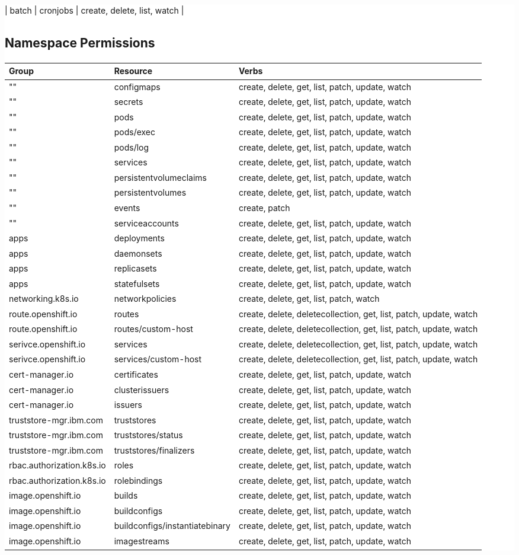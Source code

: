 | batch                                    | cronjobs                                 | create, delete, list, watch                                                      |

Namespace Permissions
--------------------------------------------------------------------------------
| Group                                    | Resource                                 | Verbs                                                                            |
| :--------------------------------------- | :--------------------------------------- | :------------------------------------------------------------------------------- |
| ""                                       | configmaps                               | create, delete, get, list, patch, update, watch                                  |
| ""                                       | secrets                                  | create, delete, get, list, patch, update, watch                                  |
| ""                                       | pods                                     | create, delete, get, list, patch, update, watch                                  |
| ""                                       | pods/exec                                | create, delete, get, list, patch, update, watch                                  |
| ""                                       | pods/log                                 | create, delete, get, list, patch, update, watch                                  |
| ""                                       | services                                 | create, delete, get, list, patch, update, watch                                  |
| ""                                       | persistentvolumeclaims                   | create, delete, get, list, patch, update, watch                                  |
| ""                                       | persistentvolumes                        | create, delete, get, list, patch, update, watch                                  |
| ""                                       | events                                   | create, patch                                                                    |
| ""                                       | serviceaccounts                          | create, delete, get, list, patch, update, watch                                  |
| apps                                     | deployments                              | create, delete, get, list, patch, update, watch                                  |
| apps                                     | daemonsets                               | create, delete, get, list, patch, update, watch                                  |
| apps                                     | replicasets                              | create, delete, get, list, patch, update, watch                                  |
| apps                                     | statefulsets                             | create, delete, get, list, patch, update, watch                                  |
| networking.k8s.io                        | networkpolicies                          | create, delete, get, list, patch, watch                                          |
| route.openshift.io                       | routes                                   | create, delete, deletecollection, get, list, patch, update, watch                |
| route.openshift.io                       | routes/custom-host                       | create, delete, deletecollection, get, list, patch, update, watch                |
| serivce.openshift.io                     | services                                 | create, delete, deletecollection, get, list, patch, update, watch                |
| serivce.openshift.io                     | services/custom-host                     | create, delete, deletecollection, get, list, patch, update, watch                |
| cert-manager.io                          | certificates                             | create, delete, get, list, patch, update, watch                                  |
| cert-manager.io                          | clusterissuers                           | create, delete, get, list, patch, update, watch                                  |
| cert-manager.io                          | issuers                                  | create, delete, get, list, patch, update, watch                                  |
| truststore-mgr.ibm.com                   | truststores                              | create, delete, get, list, patch, update, watch                                  |
| truststore-mgr.ibm.com                   | truststores/status                       | create, delete, get, list, patch, update, watch                                  |
| truststore-mgr.ibm.com                   | truststores/finalizers                   | create, delete, get, list, patch, update, watch                                  |
| rbac.authorization.k8s.io                | roles                                    | create, delete, get, list, patch, update, watch                                  |
| rbac.authorization.k8s.io                | rolebindings                             | create, delete, get, list, patch, update, watch                                  |
| image.openshift.io                       | builds                                   | create, delete, get, list, patch, update, watch                                  |
| image.openshift.io                       | buildconfigs                             | create, delete, get, list, patch, update, watch                                  |
| image.openshift.io                       | buildconfigs/instantiatebinary           | create, delete, get, list, patch, update, watch                                  |
| image.openshift.io                       | imagestreams                             | create, delete, get, list, patch, update, watch                                  |